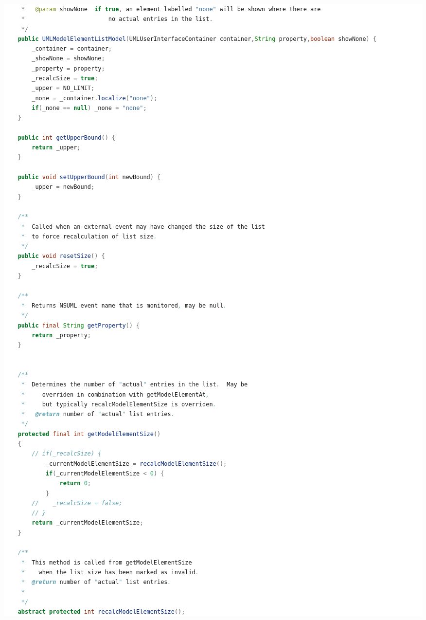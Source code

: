 ```java
     *   @param showNone  if true, an element labelled "none" will be shown where there are
     *                        no actual entries in the list.
     */
    public UMLModelElementListModel(UMLUserInterfaceContainer container,String property,boolean showNone) {
        _container = container;
        _showNone = showNone;
        _property = property;
        _recalcSize = true;
        _upper = NO_LIMIT;
        _none = _container.localize("none");
        if(_none == null) _none = "none";
    }

    public int getUpperBound() {
        return _upper;
    }

    public void setUpperBound(int newBound) {
        _upper = newBound;
    }

    /**
     *  Called when an external event may have changed the size of the list
     *  to force recalculation of list size.
     */
    public void resetSize() {
        _recalcSize = true;
    }

    /**
     *  Returns NSUML event name that is monitored, may be null.
     */
    public final String getProperty() {
        return _property;
    }


    /**
     *  Determines the number of "actual" entries in the list.  May be
     *     overriden in combination with getModelElementAt,
     *     but typically recalcModelElementSize is overriden.
     *   @return number of "actual" list entries.
     */
    protected final int getModelElementSize()
    {
        // if(_recalcSize) {
            _currentModelElementSize = recalcModelElementSize();
            if(_currentModelElementSize < 0) {
                return 0;
            }
        //    _recalcSize = false;
        // }
        return _currentModelElementSize;
    }

    /**
     *  This method is called from getModelElementSize
     *    when the list size has been marked as invalid.
     *  @return number of "actual" list entries.
     *
     */
    abstract protected int recalcModelElementSize();
```